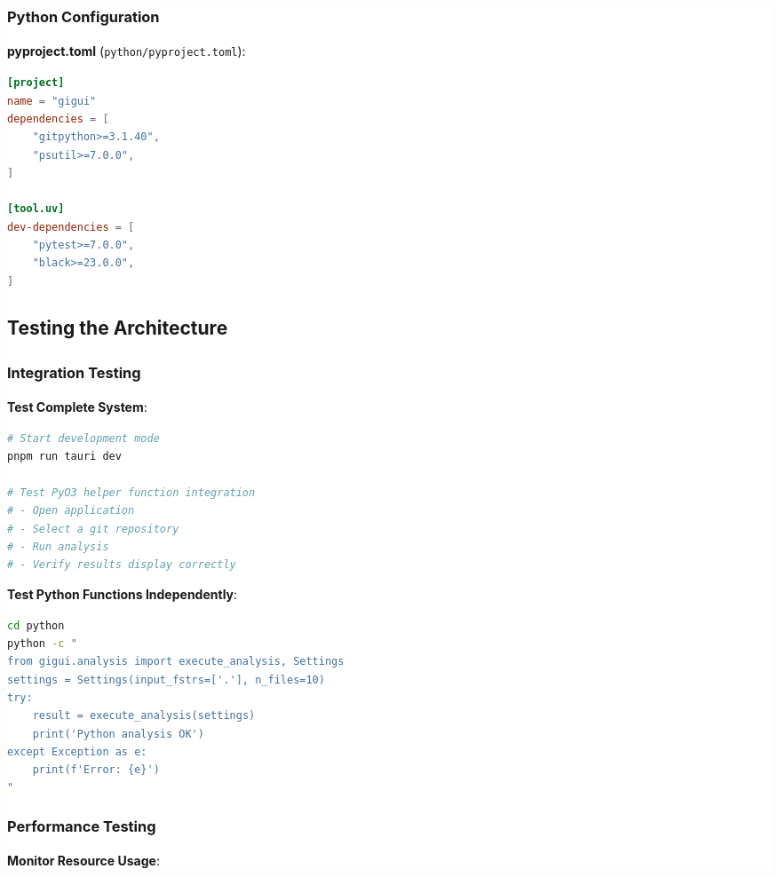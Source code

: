 ### Python Configuration

**pyproject.toml** (`python/pyproject.toml`):

```toml
[project]
name = "gigui"
dependencies = [
    "gitpython>=3.1.40",
    "psutil>=7.0.0",
]

[tool.uv]
dev-dependencies = [
    "pytest>=7.0.0",
    "black>=23.0.0",
]
```

## Testing the Architecture

### Integration Testing

**Test Complete System**:

```bash
# Start development mode
pnpm run tauri dev

# Test PyO3 helper function integration
# - Open application
# - Select a git repository
# - Run analysis
# - Verify results display correctly
```

**Test Python Functions Independently**:

```bash
cd python
python -c "
from gigui.analysis import execute_analysis, Settings
settings = Settings(input_fstrs=['.'], n_files=10)
try:
    result = execute_analysis(settings)
    print('Python analysis OK')
except Exception as e:
    print(f'Error: {e}')
"
```

### Performance Testing

**Monitor Resource Usage**:
